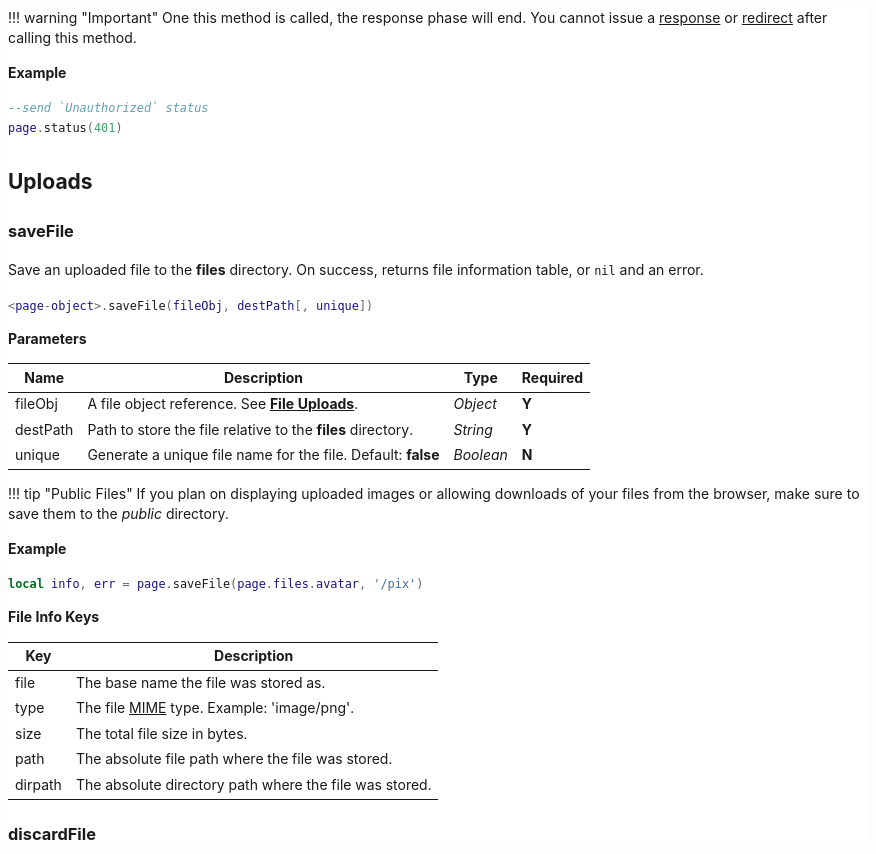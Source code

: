 !!! warning "Important"
    One this method is called, the response phase will end. You cannot issue a [response](#response) or [redirect](#result) after calling this method.

__Example__

```lua
--send `Unauthorized` status
page.status(401)
```

## Uploads

### saveFile

Save an uploaded file to the __files__ directory. On success, returns file information table, or `nil` and an error.

```lua
<page-object>.saveFile(fileObj, destPath[, unique])
```

__Parameters__

|Name|Description|Type|Required|
|----|-----------|----|--------|
|fileObj|A file object reference. See __[File Uploads](/server/modules/pages/uploads/)__.|_Object_|__Y__|
|destPath|Path to store the file relative to the __files__ directory.|_String_|__Y__|
|unique|Generate a unique file name for the file. Default: __false__|_Boolean_|__N__|

!!! tip "Public Files"
    If you plan on displaying uploaded images or allowing downloads of your files from the browser, make sure to save them to the _public_ directory.

__Example__

```lua
local info, err = page.saveFile(page.files.avatar, '/pix')
```

__File Info Keys__

|Key|Description|
|----|-----------|
|file|The base name the file was stored as.|
|type|The file [MIME](https://www.iana.org/assignments/media-types/media-types.xhtml) type. Example: 'image/png'.|
|size|The total file size in bytes.|
|path|The absolute file path where the file was stored.|
|dirpath|The absolute directory path where the file was stored.|

### discardFile
